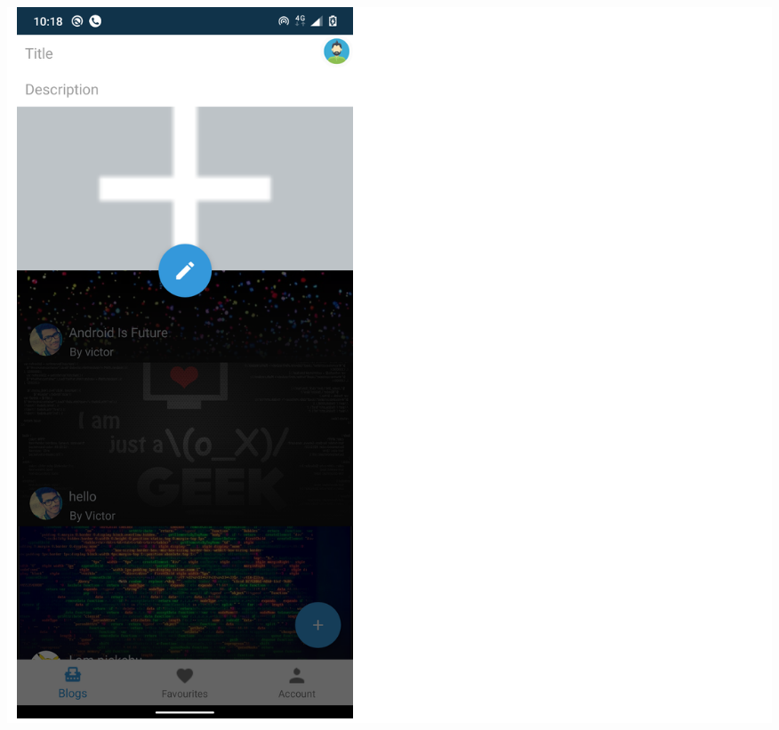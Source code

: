 <img src="Screenshot_20200606-101835.png" data-canonical-src="Screenshot_20200606-101835.png" width="400" height="800" />
